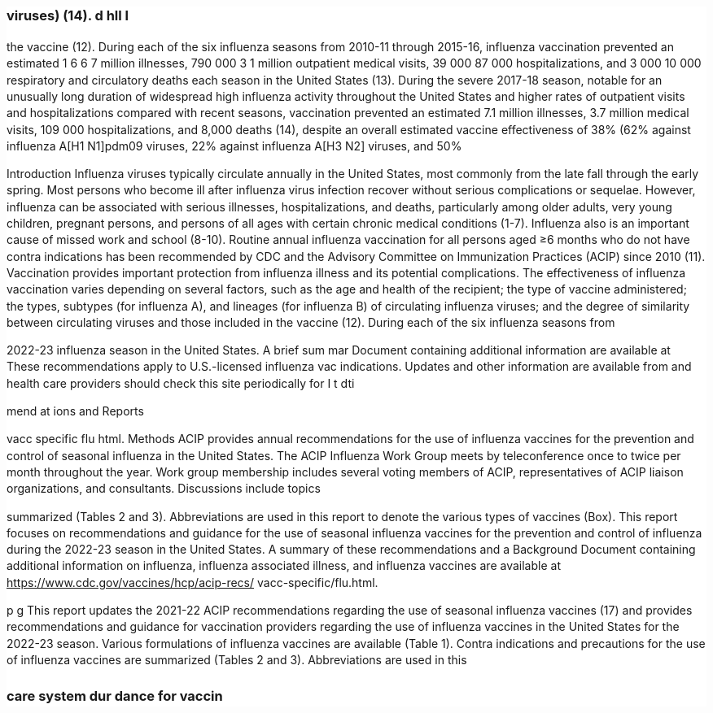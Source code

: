 
### viruses) (14). d hll l

the vaccine (12). During each of the six influenza seasons from 2010-11 through 2015-16, influenza vaccination prevented an estimated 1 6 6 7 million illnesses, 790 000 3 1 million outpatient medical visits, 39 000 87 000 hospitalizations, and 3 000 10 000 respiratory and circulatory deaths each season in the United States (13). During the severe 2017-18 season, notable for an unusually long duration of widespread high influenza activity throughout the United States and higher rates of outpatient visits and hospitalizations compared with recent seasons, vaccination prevented an estimated 7.1 million illnesses, 3.7 million medical visits, 109 000 hospitalizations, and 8,000 deaths (14), despite an overall estimated vaccine effectiveness of 38% (62% against influenza A[H1 N1]pdm09 viruses, 22% against influenza A[H3 N2] viruses, and 50%

Introduction Influenza viruses typically circulate annually in the United States, most commonly from the late fall through the early spring. Most persons who become ill after influenza virus infection recover without serious complications or sequelae. However, influenza can be associated with serious illnesses, hospitalizations, and deaths, particularly among older adults, very young children, pregnant persons, and persons of all ages with certain chronic medical conditions (1-7). Influenza also is an important cause of missed work and school (8-10). Routine annual influenza vaccination for all persons aged ≥6 months who do not have contra indications has been recommended by CDC and the Advisory Committee on Immunization Practices (ACIP) since 2010 (11). Vaccination provides important protection from influenza illness and its potential complications. The effectiveness of influenza vaccination varies depending on several factors, such as the age and health of the recipient; the type of vaccine administered; the types, subtypes (for influenza A), and lineages (for influenza B) of circulating influenza viruses; and the degree of similarity between circulating viruses and those included in the vaccine (12). During each of the six influenza seasons from

2022-23 influenza season in the United States. A brief sum mar Document containing additional information are available at These recommendations apply to U.S.-licensed influenza vac indications. Updates and other information are available from and health care providers should check this site periodically for I t dti

mend at ions and Reports

vacc specific flu html. Methods ACIP provides annual recommendations for the use of influenza vaccines for the prevention and control of seasonal influenza in the United States. The ACIP Influenza Work Group meets by teleconference once to twice per month throughout the year. Work group membership includes several voting members of ACIP, representatives of ACIP liaison organizations, and consultants. Discussions include topics

summarized (Tables 2 and 3). Abbreviations are used in this report to denote the various types of vaccines (Box). This report focuses on recommendations and guidance for the use of seasonal influenza vaccines for the prevention and control of influenza during the 2022-23 season in the United States. A summary of these recommendations and a Background Document containing additional information on influenza, influenza associated illness, and influenza vaccines are available at https://www.cdc.gov/vaccines/hcp/acip-recs/ vacc-specific/flu.html.

p g This report updates the 2021-22 ACIP recommendations regarding the use of seasonal influenza vaccines (17) and provides recommendations and guidance for vaccination providers regarding the use of influenza vaccines in the United States for the 2022-23 season. Various formulations of influenza vaccines are available (Table 1). Contra indications and precautions for the use of influenza vaccines are summarized (Tables 2 and 3). Abbreviations are used in this


### care system dur dance for vaccin
